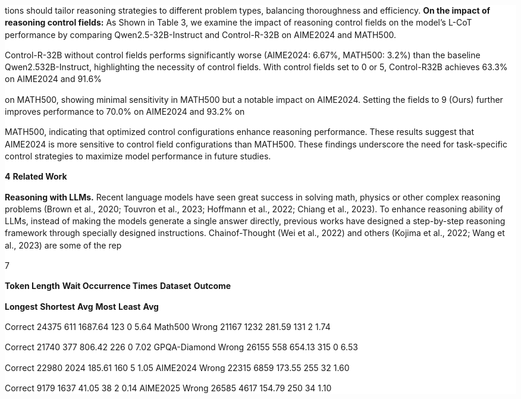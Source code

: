 
tions should tailor reasoning strategies to different
problem types, balancing thoroughness and efficiency.
**On the impact of reasoning control fields:** As
Shown in Table 3, we examine the impact of reasoning control fields on the model’s L-CoT performance by comparing Qwen2.5-32B-Instruct and
Control-R-32B on AIME2024 and MATH500.

Control-R-32B without control fields performs significantly worse (AIME2024: 6.67%,
MATH500: 3.2%) than the baseline Qwen2.532B-Instruct, highlighting the necessity of control
fields. With control fields set to 0 or 5, Control-R32B achieves 63.3% on AIME2024 and 91.6%

on MATH500, showing minimal sensitivity in
MATH500 but a notable impact on AIME2024.
Setting the fields to 9 (Ours) further improves performance to 70.0% on AIME2024 and 93.2% on

MATH500, indicating that optimized control configurations enhance reasoning performance. These
results suggest that AIME2024 is more sensitive to
control field configurations than MATH500. These
findings underscore the need for task-specific control strategies to maximize model performance in
future studies.

**4** **Related Work**

**Reasoning with LLMs.** Recent language models
have seen great success in solving math, physics or
other complex reasoning problems (Brown et al.,
2020; Touvron et al., 2023; Hoffmann et al., 2022;
Chiang et al., 2023). To enhance reasoning ability of LLMs, instead of making the models generate a single answer directly, previous works
have designed a step-by-step reasoning framework
through specially designed instructions. Chainof-Thought (Wei et al., 2022) and others (Kojima
et al., 2022; Wang et al., 2023) are some of the rep

7

**Token Length** **Wait Occurrence Times**
**Dataset** **Outcome**

**Longest** **Shortest** **Avg** **Most** **Least** **Avg**

Correct 24375 611 1687.64 123 0 5.64
Math500
Wrong 21167 1232 281.59 131 2 1.74

Correct 21740 377 806.42 226 0 7.02
GPQA-Diamond
Wrong 26155 558 654.13 315 0 6.53

Correct 22980 2024 185.61 160 5 1.05
AIME2024
Wrong 22315 6859 173.55 255 32 1.60

Correct 9179 1637 41.05 38 2 0.14
AIME2025
Wrong 26585 4617 154.79 250 34 1.10
